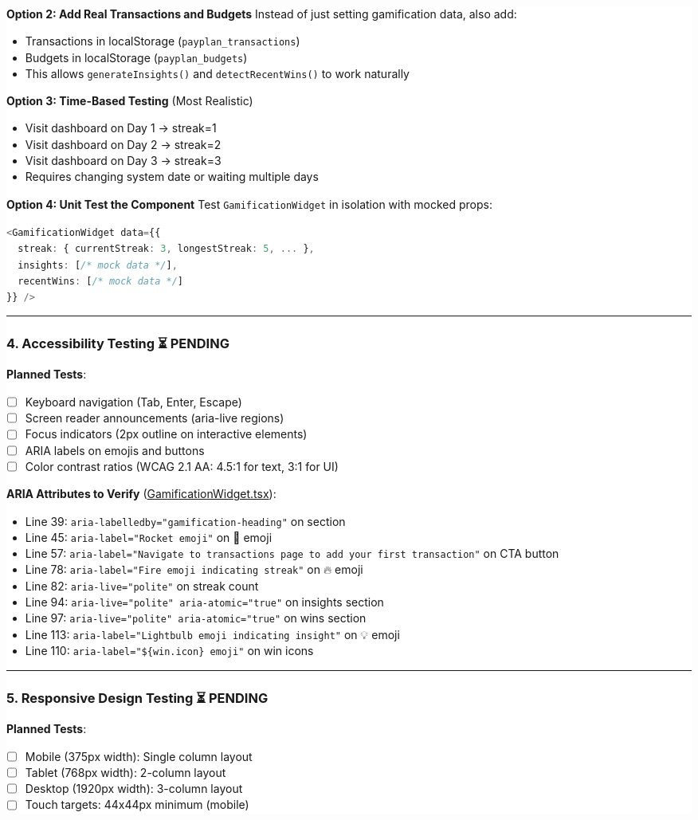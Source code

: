 **Option 2: Add Real Transactions and Budgets**
Instead of just setting gamification data, also add:
- Transactions in localStorage (`payplan_transactions`)
- Budgets in localStorage (`payplan_budgets`)
- This allows `generateInsights()` and `detectRecentWins()` to work naturally

**Option 3: Time-Based Testing** (Most Realistic)
- Visit dashboard on Day 1 → streak=1
- Visit dashboard on Day 2 → streak=2
- Visit dashboard on Day 3 → streak=3
- Requires changing system date or waiting multiple days

**Option 4: Unit Test the Component**
Test `GamificationWidget` in isolation with mocked props:
```typescript
<GamificationWidget data={{
  streak: { currentStreak: 3, longestStreak: 5, ... },
  insights: [/* mock data */],
  recentWins: [/* mock data */]
}} />
```

---

### 4. Accessibility Testing ⏳ **PENDING**

**Planned Tests**:
- [ ] Keyboard navigation (Tab, Enter, Escape)
- [ ] Screen reader announcements (aria-live regions)
- [ ] Focus indicators (2px outline on interactive elements)
- [ ] ARIA labels on emojis and buttons
- [ ] Color contrast ratios (WCAG 2.1 AA: 4.5:1 for text, 3:1 for UI)

**ARIA Attributes to Verify** ([GamificationWidget.tsx](frontend/src/components/dashboard/GamificationWidget.tsx)):
- Line 39: `aria-labelledby="gamification-heading"` on section
- Line 45: `aria-label="Rocket emoji"` on 🚀 emoji
- Line 57: `aria-label="Navigate to transactions page to add your first transaction"` on CTA button
- Line 78: `aria-label="Fire emoji indicating streak"` on 🔥 emoji
- Line 82: `aria-live="polite"` on streak count
- Line 94: `aria-live="polite" aria-atomic="true"` on insights section
- Line 97: `aria-live="polite" aria-atomic="true"` on wins section
- Line 113: `aria-label="Lightbulb emoji indicating insight"` on 💡 emoji
- Line 110: `aria-label="${win.icon} emoji"` on win icons

---

### 5. Responsive Design Testing ⏳ **PENDING**

**Planned Tests**:
- [ ] Mobile (375px width): Single column layout
- [ ] Tablet (768px width): 2-column layout
- [ ] Desktop (1920px width): 3-column layout
- [ ] Touch targets: 44x44px minimum (mobile)
